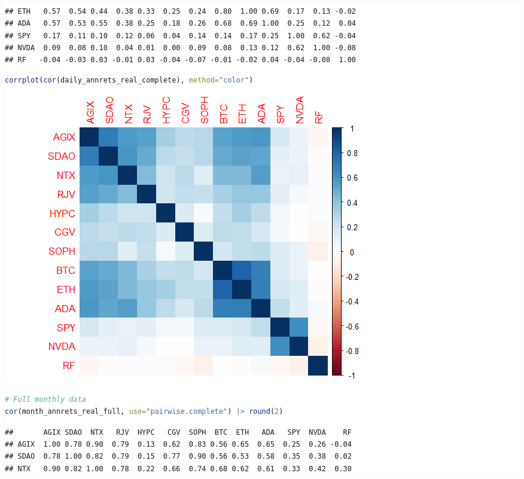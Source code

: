     ## ETH   0.57  0.54 0.44  0.38 0.33  0.25  0.24  0.80  1.00 0.69  0.17  0.13 -0.02
    ## ADA   0.57  0.53 0.55  0.38 0.25  0.18  0.26  0.68  0.69 1.00  0.25  0.12  0.04
    ## SPY   0.17  0.11 0.10  0.12 0.06  0.04  0.14  0.14  0.17 0.25  1.00  0.62 -0.04
    ## NVDA  0.09  0.08 0.10  0.04 0.01  0.00  0.09  0.08  0.13 0.12  0.62  1.00 -0.08
    ## RF   -0.04 -0.03 0.03 -0.01 0.03 -0.04 -0.07 -0.01 -0.02 0.04 -0.04 -0.08  1.00

``` r
corrplot(cor(daily_annrets_real_complete), method="color")
```

![](README_files/figure-gfm/realcorrs-2.png)

``` r
# Full monthly data
cor(month_annrets_real_full, use="pairwise.complete") |> round(2)
```

    ##       AGIX SDAO  NTX   RJV  HYPC   CGV  SOPH  BTC  ETH   ADA   SPY  NVDA    RF
    ## AGIX  1.00 0.78 0.90  0.79  0.13  0.62  0.83 0.56 0.65  0.65  0.25  0.26 -0.04
    ## SDAO  0.78 1.00 0.82  0.79  0.15  0.77  0.90 0.56 0.53  0.58  0.35  0.38  0.02
    ## NTX   0.90 0.82 1.00  0.78  0.22  0.66  0.74 0.68 0.62  0.61  0.33  0.42  0.30